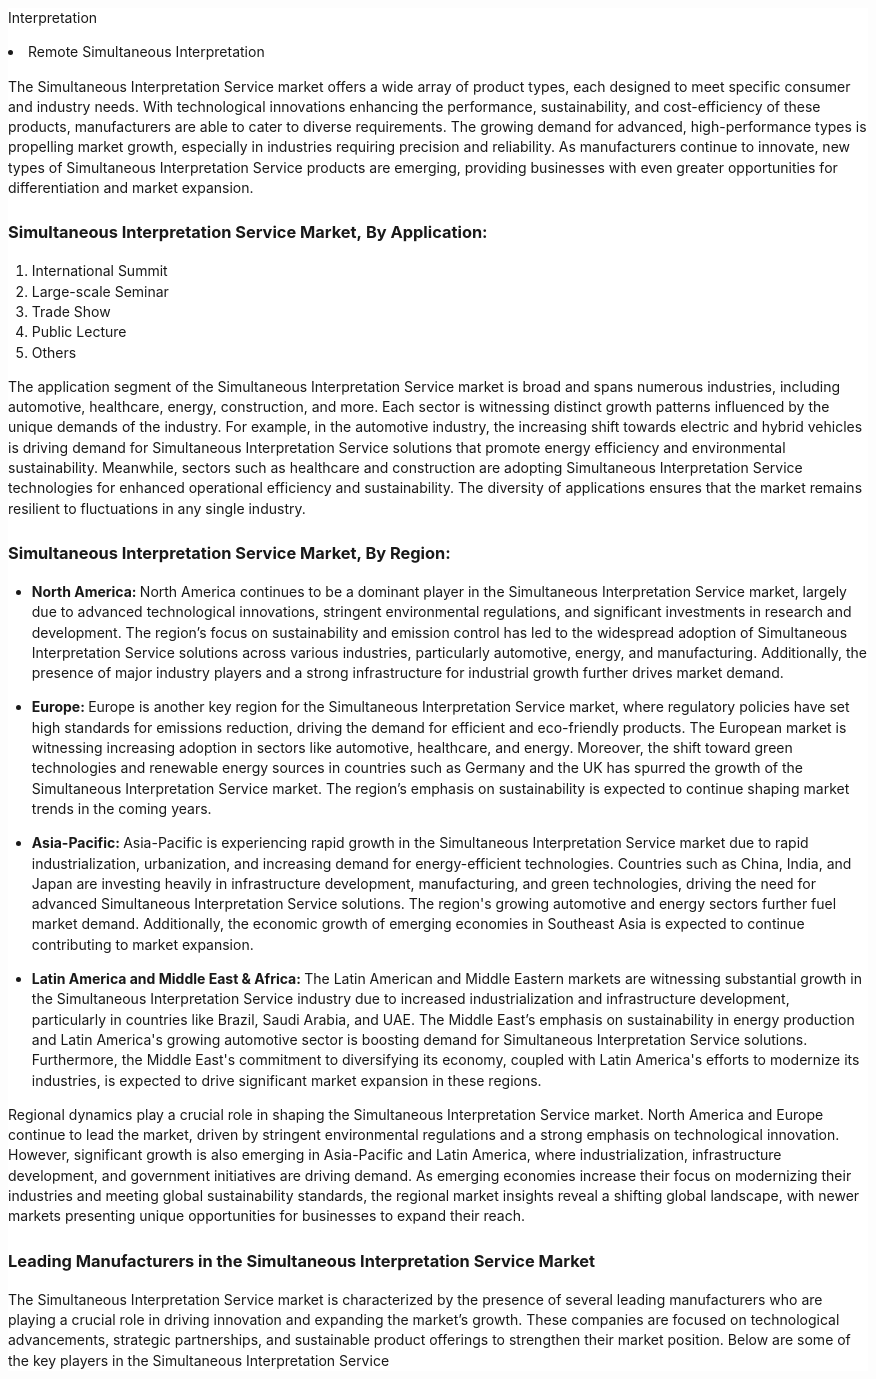 Interpretation<li> Remote Simultaneous Interpretation</li></ol><p>The Simultaneous Interpretation Service market offers a wide array of product types, each designed to meet specific consumer and industry needs. With technological innovations enhancing the performance, sustainability, and cost-efficiency of these products, manufacturers are able to cater to diverse requirements. The growing demand for advanced, high-performance types is propelling market growth, especially in industries requiring precision and reliability. As manufacturers continue to innovate, new types of Simultaneous Interpretation Service products are emerging, providing businesses with even greater opportunities for differentiation and market expansion.</p><h3>Simultaneous Interpretation Service Market,&nbsp;By Application:</h3><ol><li>International Summit<li> Large-scale Seminar<li> Trade Show<li> Public Lecture<li> Others</li></ol><p>The application segment of the Simultaneous Interpretation Service market is broad and spans numerous industries, including automotive, healthcare, energy, construction, and more. Each sector is witnessing distinct growth patterns influenced by the unique demands of the industry. For example, in the automotive industry, the increasing shift towards electric and hybrid vehicles is driving demand for Simultaneous Interpretation Service solutions that promote energy efficiency and environmental sustainability. Meanwhile, sectors such as healthcare and construction are adopting Simultaneous Interpretation Service technologies for enhanced operational efficiency and sustainability. The diversity of applications ensures that the market remains resilient to fluctuations in any single industry.</p><h3>Simultaneous Interpretation Service Market, By Region:</h3><ul><li><p><strong>North America:&nbsp;</strong>North America continues to be a dominant player in the Simultaneous Interpretation Service market, largely due to advanced technological innovations, stringent environmental regulations, and significant investments in research and development. The region&rsquo;s focus on sustainability and emission control has led to the widespread adoption of Simultaneous Interpretation Service solutions across various industries, particularly automotive, energy, and manufacturing. Additionally, the presence of major industry players and a strong infrastructure for industrial growth further drives market demand.</p></li><li><p><strong><strong>Europe:&nbsp;</strong></strong>Europe is another key region for the Simultaneous Interpretation Service market, where regulatory policies have set high standards for emissions reduction, driving the demand for efficient and eco-friendly products. The European market is witnessing increasing adoption in sectors like automotive, healthcare, and energy. Moreover, the shift toward green technologies and renewable energy sources in countries such as Germany and the UK has spurred the growth of the Simultaneous Interpretation Service market. The region&rsquo;s emphasis on sustainability is expected to continue shaping market trends in the coming years.</p></li><li><p><strong><strong>Asia-Pacific:&nbsp;</strong></strong>Asia-Pacific is experiencing rapid growth in the Simultaneous Interpretation Service market due to rapid industrialization, urbanization, and increasing demand for energy-efficient technologies. Countries such as China, India, and Japan are investing heavily in infrastructure development, manufacturing, and green technologies, driving the need for advanced Simultaneous Interpretation Service solutions. The region's growing automotive and energy sectors further fuel market demand. Additionally, the economic growth of emerging economies in Southeast Asia is expected to continue contributing to market expansion.</p></li><li><p><strong><strong>Latin America and Middle East &amp; Africa:&nbsp;</strong></strong>The Latin American and Middle Eastern markets are witnessing substantial growth in the Simultaneous Interpretation Service industry due to increased industrialization and infrastructure development, particularly in countries like Brazil, Saudi Arabia, and UAE. The Middle East&rsquo;s emphasis on sustainability in energy production and Latin America's growing automotive sector is boosting demand for Simultaneous Interpretation Service solutions. Furthermore, the Middle East's commitment to diversifying its economy, coupled with Latin America's efforts to modernize its industries, is expected to drive significant market expansion in these regions.</p></li></ul><p>Regional dynamics play a crucial role in shaping the Simultaneous Interpretation Service market. North America and Europe continue to lead the market, driven by stringent environmental regulations and a strong emphasis on technological innovation. However, significant growth is also emerging in Asia-Pacific and Latin America, where industrialization, infrastructure development, and government initiatives are driving demand. As emerging economies increase their focus on modernizing their industries and meeting global sustainability standards, the regional market insights reveal a shifting global landscape, with newer markets presenting unique opportunities for businesses to expand their reach.</p><h3><strong>Leading Manufacturers in the Simultaneous Interpretation Service Market</strong></h3><p>The Simultaneous Interpretation Service market is characterized by the presence of several leading manufacturers who are playing a crucial role in driving innovation and expanding the market&rsquo;s growth. These companies are focused on technological advancements, strategic partnerships, and sustainable product offerings to strengthen their market position. Below are some of the key players in the Simultaneous Interpretation Service